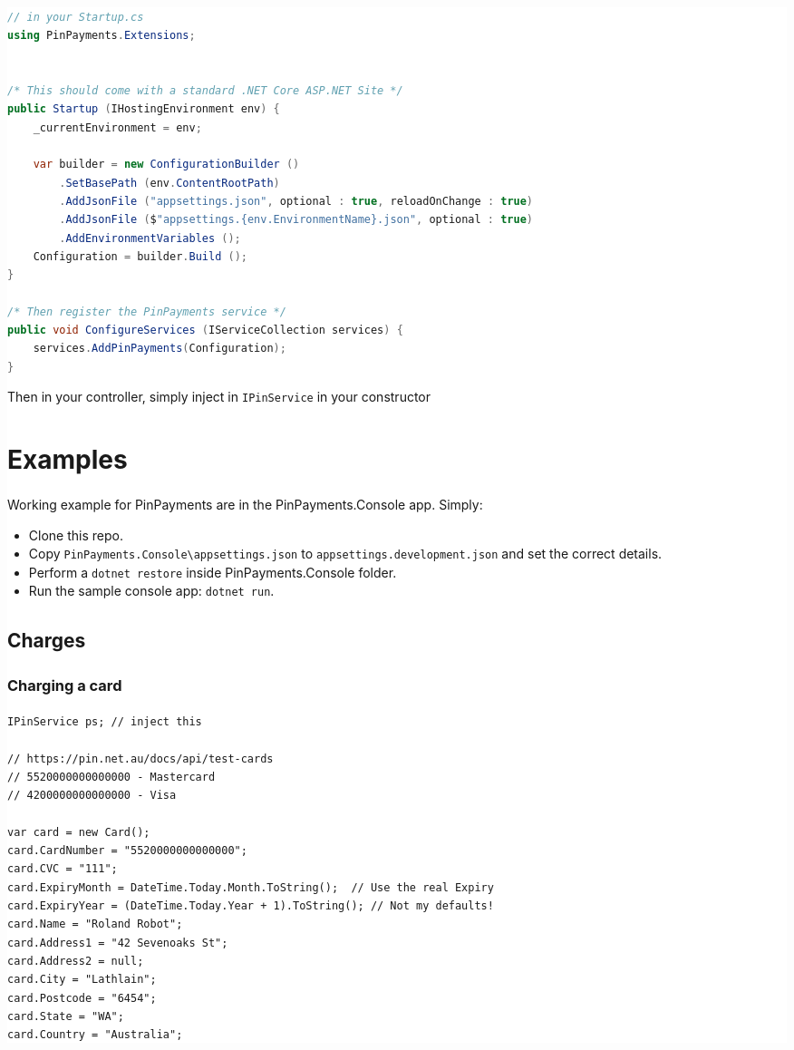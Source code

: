 ```csharp
// in your Startup.cs
using PinPayments.Extensions;


/* This should come with a standard .NET Core ASP.NET Site */
public Startup (IHostingEnvironment env) {
    _currentEnvironment = env;

    var builder = new ConfigurationBuilder ()
        .SetBasePath (env.ContentRootPath)
        .AddJsonFile ("appsettings.json", optional : true, reloadOnChange : true)
        .AddJsonFile ($"appsettings.{env.EnvironmentName}.json", optional : true)
        .AddEnvironmentVariables ();
    Configuration = builder.Build ();
}

/* Then register the PinPayments service */
public void ConfigureServices (IServiceCollection services) {
    services.AddPinPayments(Configuration);
}

```

Then in your controller, simply inject in `IPinService` in your constructor
	
Examples
========
Working example for PinPayments are in the PinPayments.Console app. Simply:

- Clone this repo.
- Copy `PinPayments.Console\appsettings.json` to `appsettings.development.json` and set the correct details.
- Perform a `dotnet restore` inside PinPayments.Console folder.
- Run the sample console app: `dotnet run`.

Charges
-----

### Charging a card

	IPinService ps; // inject this

	// https://pin.net.au/docs/api/test-cards
	// 5520000000000000 - Mastercard
	// 4200000000000000 - Visa

	var card = new Card();
	card.CardNumber = "5520000000000000";
	card.CVC = "111";
	card.ExpiryMonth = DateTime.Today.Month.ToString();  // Use the real Expiry
	card.ExpiryYear = (DateTime.Today.Year + 1).ToString(); // Not my defaults!
	card.Name = "Roland Robot";
	card.Address1 = "42 Sevenoaks St";
	card.Address2 = null;
	card.City = "Lathlain";
	card.Postcode = "6454";
	card.State = "WA";
	card.Country = "Australia";

